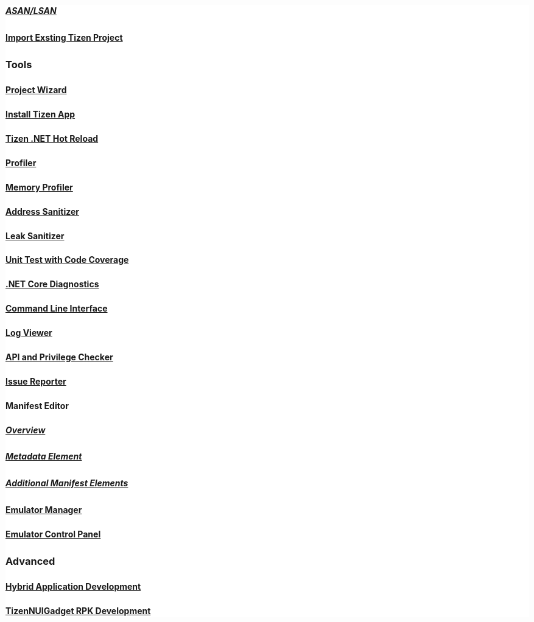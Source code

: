 ##### [ASAN/LSAN](/application/vstools/getting-started/test-profile-app-asan-lsan.md)
#### [Import Exsting Tizen Project](/application/vstools/Tizen/import.md)
### Tools
#### [Project Wizard](/application/vstools/tools/project-wizard.md)
#### [Install Tizen App](/application/vstools/tools/install-tizen-app.md)
#### [Tizen .NET Hot Reload](/application/vstools/tools/dotnet-hotreload.md)
#### [Profiler](/application/vstools/tools/profiler-user-manual.md)
#### [Memory Profiler](/application/vstools/tools/memory-profiler-user-manual.md)
#### [Address Sanitizer](/application/vstools/tools/address-sanitizer.md)
#### [Leak Sanitizer](/application/vstools/tools/leak-sanitizer.md)
#### [Unit Test with Code Coverage](/application/vstools/tools/unit-test-with-code-coverage.md)
#### [.NET Core Diagnostics](/application/vstools/tools/dotnet-diagnostics.md)
#### [Command Line Interface](/application/vstools/tools/dotnet-cli-ext.md)
#### [Log Viewer](/application/vstools/tools/log-viewer.md)
#### [API and Privilege Checker](/application/vstools/tools/api-privilege-checker.md)
#### [Issue Reporter](/application/vstools/tools/issue-reporter-vs-tools.md)
#### Manifest Editor
##### [Overview](/application/vstools/tools/manifest-editor.md)
##### [Metadata Element](/application/vstools/tools/metadata-element.md)
##### [Additional Manifest Elements](/application/vstools/tools/manifest-elements.md)
#### [Emulator Manager](/application/vstools/tools/emulator-manager.md)
#### [Emulator Control Panel](/application/vstools/tools/emulator-control-panel.md)
### Advanced
#### [Hybrid Application Development](/application/vstools/Tizen/hybrid.md)
#### [TizenNUIGadget RPK Development](/application/vstools/Tizen/nuigadget-rpk.md)
